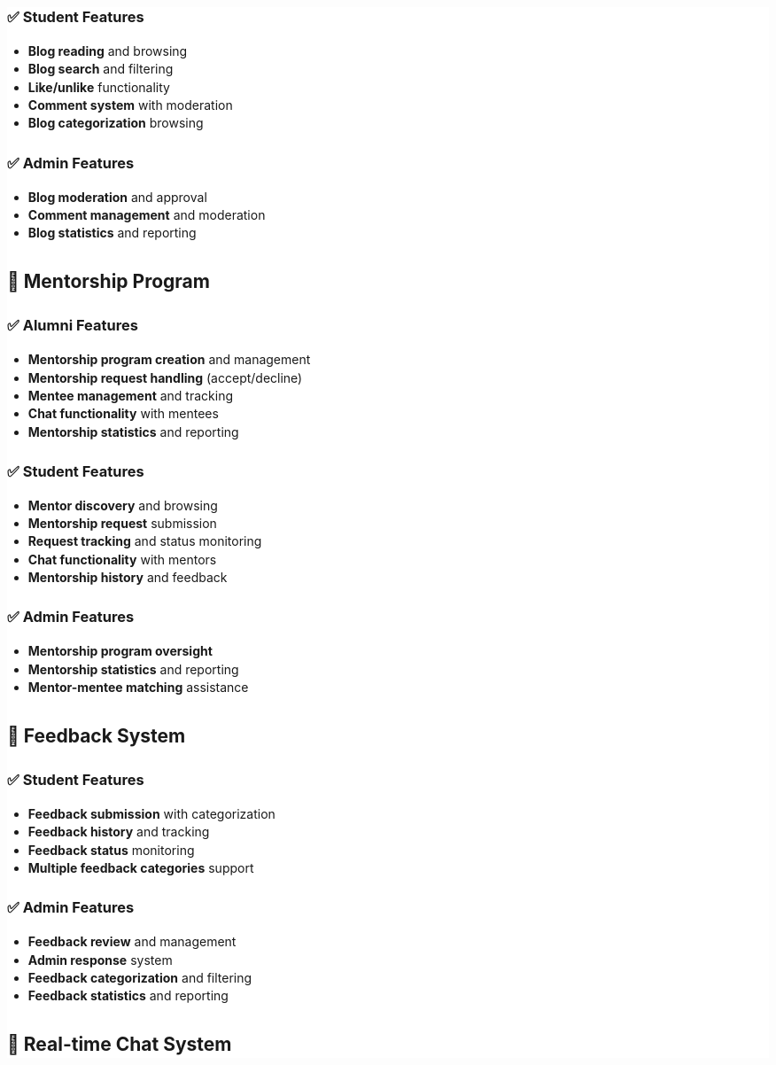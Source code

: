 ### ✅ Student Features
- **Blog reading** and browsing
- **Blog search** and filtering
- **Like/unlike** functionality
- **Comment system** with moderation
- **Blog categorization** browsing

### ✅ Admin Features
- **Blog moderation** and approval
- **Comment management** and moderation
- **Blog statistics** and reporting

## 🤝 Mentorship Program

### ✅ Alumni Features
- **Mentorship program creation** and management
- **Mentorship request handling** (accept/decline)
- **Mentee management** and tracking
- **Chat functionality** with mentees
- **Mentorship statistics** and reporting

### ✅ Student Features
- **Mentor discovery** and browsing
- **Mentorship request** submission
- **Request tracking** and status monitoring
- **Chat functionality** with mentors
- **Mentorship history** and feedback

### ✅ Admin Features
- **Mentorship program oversight**
- **Mentorship statistics** and reporting
- **Mentor-mentee matching** assistance

## 💬 Feedback System

### ✅ Student Features
- **Feedback submission** with categorization
- **Feedback history** and tracking
- **Feedback status** monitoring
- **Multiple feedback categories** support

### ✅ Admin Features
- **Feedback review** and management
- **Admin response** system
- **Feedback categorization** and filtering
- **Feedback statistics** and reporting

## 💬 Real-time Chat System
